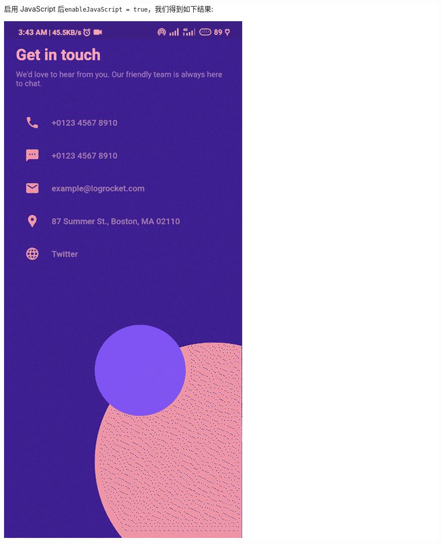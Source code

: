 启用 JavaScript 后`enableJavaScript = true`，我们得到如下结果:

![Same URL launched with JavaScript enabled](img/8a2a8f335d58dcf4838277d18359c726.png)
